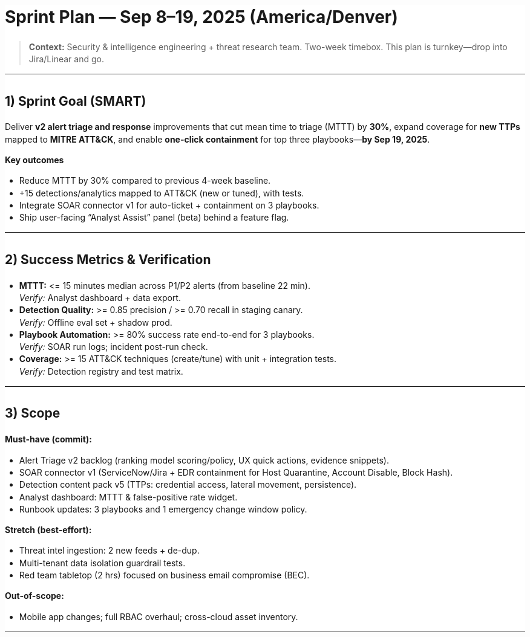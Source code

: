 # Sprint Plan — Sep 8–19, 2025 (America/Denver)

> **Context:** Security & intelligence engineering + threat research team. Two-week timebox. This plan is turnkey—drop into Jira/Linear and go.

---

## 1) Sprint Goal (SMART)
Deliver **v2 alert triage and response** improvements that cut mean time to triage (MTTT) by **30%**, expand coverage for **new TTPs** mapped to **MITRE ATT&CK**, and enable **one-click containment** for top three playbooks—**by Sep 19, 2025**.

**Key outcomes**
- Reduce MTTT by 30% compared to previous 4-week baseline.
- +15 detections/analytics mapped to ATT&CK (new or tuned), with tests.
- Integrate SOAR connector v1 for auto-ticket + containment on 3 playbooks.
- Ship user-facing “Analyst Assist” panel (beta) behind a feature flag.

---

## 2) Success Metrics & Verification
- **MTTT:** \<= 15 minutes median across P1/P2 alerts (from baseline 22 min).  
  *Verify:* Analyst dashboard + data export.
- **Detection Quality:** \>= 0.85 precision / \>= 0.70 recall in staging canary.  
  *Verify:* Offline eval set + shadow prod.
- **Playbook Automation:** \>= 80% success rate end-to-end for 3 playbooks.  
  *Verify:* SOAR run logs; incident post-run check.
- **Coverage:** \>= 15 ATT&CK techniques (create/tune) with unit + integration tests.  
  *Verify:* Detection registry and test matrix.

---

## 3) Scope
**Must-have (commit):**
- Alert Triage v2 backlog (ranking model scoring/policy, UX quick actions, evidence snippets).
- SOAR connector v1 (ServiceNow/Jira + EDR containment for Host Quarantine, Account Disable, Block Hash).
- Detection content pack v5 (TTPs: credential access, lateral movement, persistence).  
- Analyst dashboard: MTTT & false-positive rate widget.
- Runbook updates: 3 playbooks and 1 emergency change window policy.

**Stretch (best-effort):**
- Threat intel ingestion: 2 new feeds + de-dup.
- Multi-tenant data isolation guardrail tests.
- Red team tabletop (2 hrs) focused on business email compromise (BEC).

**Out-of-scope:**
- Mobile app changes; full RBAC overhaul; cross-cloud asset inventory.

---
